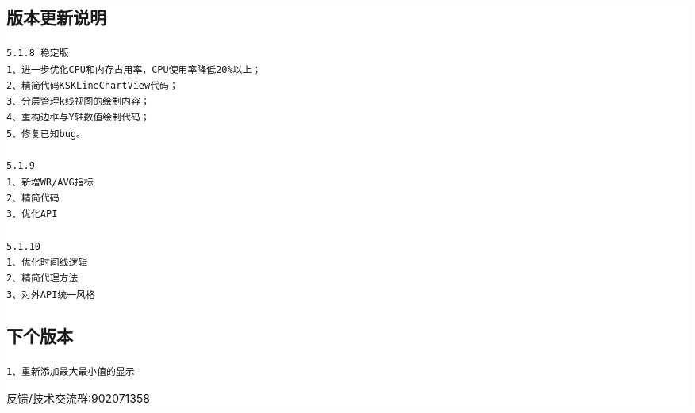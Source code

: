 ## 版本更新说明
```
5.1.8 稳定版
1、进一步优化CPU和内存占用率，CPU使用率降低20%以上；
2、精简代码KSKLineChartView代码；
3、分层管理k线视图的绘制内容；
4、重构边框与Y轴数值绘制代码；
5、修复已知bug。

5.1.9
1、新增WR/AVG指标
2、精简代码
3、优化API

5.1.10
1、优化时间线逻辑
2、精简代理方法
3、对外API统一风格

```

## 下个版本
```
1、重新添加最大最小值的显示
```

反馈/技术交流群:902071358
